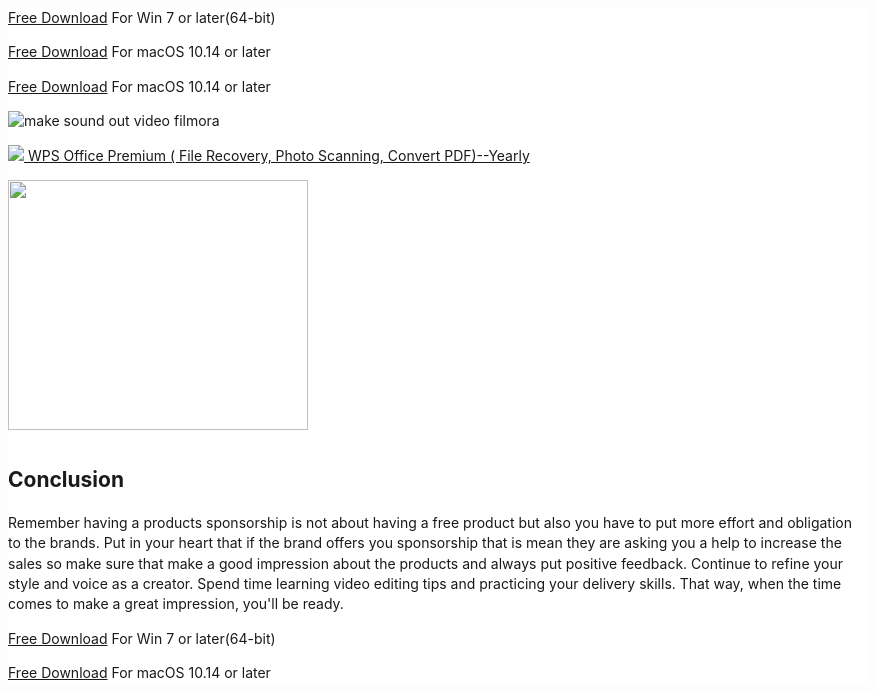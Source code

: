 [Free Download](https://tools.techidaily.com/wondershare/filmora/download/) For Win 7 or later(64-bit)

[Free Download](https://tools.techidaily.com/wondershare/filmora/download/) For macOS 10.14 or later

[Free Download](https://tools.techidaily.com/wondershare/filmora/download/) For macOS 10.14 or later

![make sound out video filmora](https://images.wondershare.com/filmora/article-images/2022/07/make-sound-out-video-filmora.jpg)


<a href="https://secure.2checkout.com/order/checkout.php?PRODS=38729081&QTY=1&AFFILIATE=108875&CART=1"><img src="https://website-prod.cache.wpscdn.com/img/wps-writer-free-word-processor-1x.3d9c80d.png" border="0">
WPS Office Premium ( File Recovery, Photo Scanning, Convert PDF)--Yearly</a>


<a href="https://dhgate.sjv.io/c/5597632/1678785/12108" target="_top" id="1678785"><img src="//a.impactradius-go.com/display-ad/12108-1678785" border="0" alt="" width="300" height="250"/></a>

## Conclusion

Remember having a products sponsorship is not about having a free product but also you have to put more effort and obligation to the brands. Put in your heart that if the brand offers you sponsorship that is mean they are asking you a help to increase the sales so make sure that make a good impression about the products and always put positive feedback. Continue to refine your style and voice as a creator. Spend time learning video editing tips and practicing your delivery skills. That way, when the time comes to make a great impression, you'll be ready.

[Free Download](https://tools.techidaily.com/wondershare/filmora/download/) For Win 7 or later(64-bit)

[Free Download](https://tools.techidaily.com/wondershare/filmora/download/) For macOS 10.14 or later

<ins class="adsbygoogle"
     style="display:block"
     data-ad-format="autorelaxed"
     data-ad-client="ca-pub-7571918770474297"
     data-ad-slot="1223367746"></ins>

<ins class="adsbygoogle"
     style="display:block"
     data-ad-format="autorelaxed"
     data-ad-client="ca-pub-7571918770474297"
     data-ad-slot="1223367746"></ins>



<ins class="adsbygoogle"
     style="display:block"
     data-ad-client="ca-pub-7571918770474297"
     data-ad-slot="8358498916"
     data-ad-format="auto"
     data-full-width-responsive="true"></ins>



